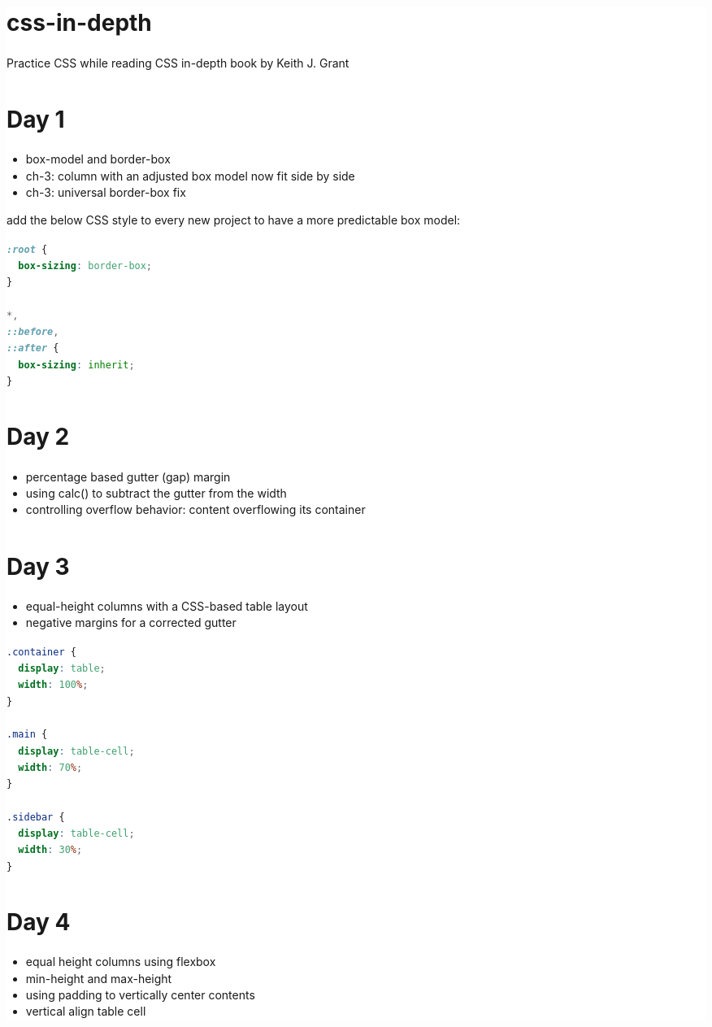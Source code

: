 # css-in-depth
Practice CSS while reading CSS in-depth book by Keith J. Grant

# Day 1 
- box-model and border-box
- ch-3: column with an adjusted box model now fit side by side
- ch-3: universal border-box fix

add the below CSS style to every new project to have a more predictable box model:

```css
:root {
  box-sizing: border-box;
}

*,
::before,
::after {
  box-sizing: inherit;
}
```

# Day 2
- percentage based gutter (gap) margin
- using calc() to subtract the gutter from the width
- controlling overflow behavior: content overflowing its container 

# Day 3
- equal-height columns with a CSS-based table layout
- negative margins for a corrected gutter

```css
.container {
  display: table;
  width: 100%;
}

.main {
  display: table-cell;
  width: 70%;
}

.sidebar {
  display: table-cell;
  width: 30%;
}
```

# Day 4
- equal height columns using flexbox
- min-height and max-height
- using padding to vertically center contents
- vertical align table cell
